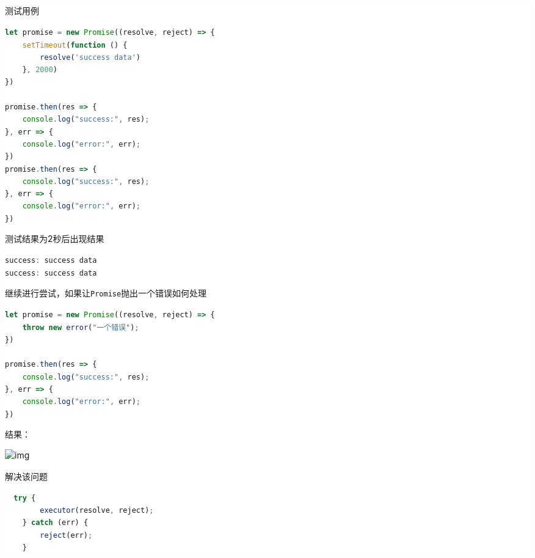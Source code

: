 ```javascript
```

测试用例

```javascript
let promise = new Promise((resolve, reject) => {
    setTimeout(function () {
        resolve('success data')
    }, 2000)
})

promise.then(res => {
    console.log("success:", res);
}, err => {
    console.log("error:", err);
})
promise.then(res => {
    console.log("success:", res);
}, err => {
    console.log("error:", err);
})
```

测试结果为2秒后出现结果

```javascript
success: success data
success: success data
```

继续进行尝试，如果让`Promise`抛出一个错误如何处理

```javascript
let promise = new Promise((resolve, reject) => {
    throw new error("一个错误");
})

promise.then(res => {
    console.log("success:", res);
}, err => {
    console.log("error:", err);
})
```

结果：

![img](https://pic.kblue.site/img/1-20210327172607428 "img")

解决该问题

```javascript
  try {
        executor(resolve, reject);
    } catch (err) {
        reject(err);
    }
```
